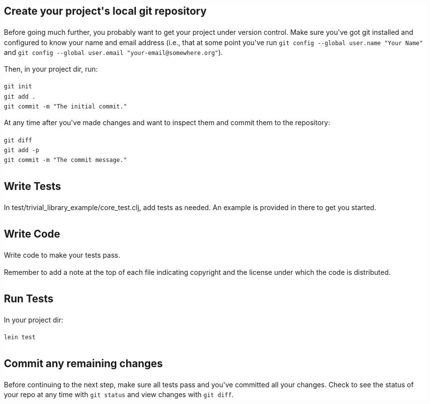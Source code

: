 


## Create your project's local git repository

Before going much further, you probably want to get your project under
version control. Make sure you've got git installed and configured to
know your name and email address (i.e., that at some point you've run
`git config --global user.name "Your Name"` and `git config --global
user.email "your-email@somewhere.org"`).

Then, in your project dir, run:

    git init
    git add .
    git commit -m "The initial commit."

At any time after you've made changes and want to inspect them and
commit them to the repository:

    git diff
    git add -p
    git commit -m "The commit message."





## Write Tests

In test/trivial_library_example/core_test.clj, add tests as needed.
An example is provided in there to get you started.




## Write Code

Write code to make your tests pass.

Remember to add a note at the top of each file indicating copyright
and the license under which the code is distributed.




## Run Tests

In your project dir:

    lein test




## Commit any remaining changes

Before continuing to the next step, make sure all tests pass and
you've committed all your changes. Check to see the status of your
repo at any time with `git status` and view changes with `git diff`.

